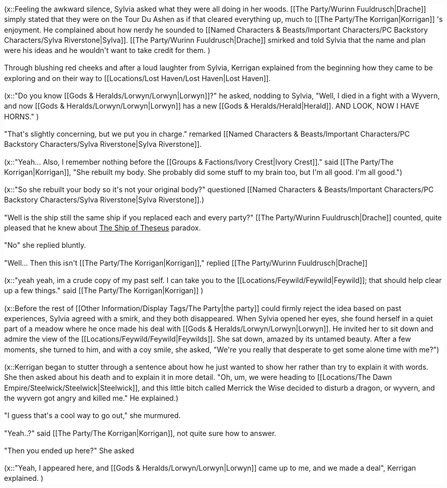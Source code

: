 (x::Feeling the awkward silence, Sylvia asked what they were all doing in her woods. [[The Party/Wurinn Fuuldrusch\|Drache]] simply stated that they were on the Tour Du Ashen as if that cleared everything up, much to [[The Party/The Korrigan\|Korrigan]] 's enjoyment. He complained about how nerdy he sounded to [[Named Characters & Beasts/Important Characters/PC Backstory Characters/Sylva Riverstone\|Sylva]]. [[The Party/Wurinn Fuuldrusch\|Drache]] smirked and told Sylvia that the name and plan were his ideas and he wouldn't want to take credit for them. )

Through blushing red cheeks and after a loud laughter from Sylvia, Kerrigan explained from the beginning how they came to be exploring and on their way to [[Locations/Lost Haven/Lost Haven\|Lost Haven]]. 

(x::"Do you know [[Gods & Heralds/Lorwyn/Lorwyn\|Lorwyn]]?" he asked, nodding to Sylvia, "Well, I died in a fight with a Wyvern, and now [[Gods & Heralds/Lorwyn/Lorwyn\|Lorwyn]] has a new [[Gods & Heralds/Herald\|Herald]].  AND LOOK, NOW I HAVE HORNS." )

"That's slightly concerning, but we put you in charge." remarked [[Named Characters & Beasts/Important Characters/PC Backstory Characters/Sylva Riverstone\|Sylva Riverstone]].

(x::"Yeah... Also, I remember nothing before the [[Groups & Factions/Ivory Crest\|Ivory Crest]]." said [[The Party/The Korrigan\|Korrigan]], "She rebuilt my body. She probably did some stuff to my brain too, but I'm all good. I'm all good.")

(x::"So she rebuilt your body so it's not your original body?" questioned [[Named Characters & Beasts/Important Characters/PC Backstory Characters/Sylva Riverstone\|Sylva Riverstone]].)

"Well is the ship still the same ship if you replaced each and every party?" [[The Party/Wurinn Fuuldrusch\|Drache]] counted, quite pleased that he knew about [The Ship of Theseus](https://en.wikipedia.org/wiki/Ship_of_Theseus) paradox.

"No" she replied bluntly. 

"Well... Then this isn't [[The Party/The Korrigan\|Korrigan]]," replied [[The Party/Wurinn Fuuldrusch\|Drache]] 

(x::"yeah yeah, im a crude copy of my past self. I can take you to the [[Locations/Feywild/Feywild\|Feywild]]; that should help clear up a few things." said [[The Party/The Korrigan\|Korrigan]] )

(x::Before the rest of [[Other Information/Display Tags/The Party\|the party]] could firmly reject the idea based on past experiences, Sylvia agreed with a smirk, and they both disappeared. When Sylvia opened her eyes, she found herself in a quiet part of a meadow where he once made his deal with [[Gods & Heralds/Lorwyn/Lorwyn\|Lorwyn]]. He invited her to sit down and admire the view of the [[Locations/Feywild/Feywild\|Feywilds]]. She sat down, amazed by its untamed beauty. After a few moments, she turned to him, and with a coy smile, she asked, "We're you really that desperate to get some alone time with me?")

(x::Kerrigan began to stutter through a sentence about how he just wanted to show her rather than try to explain it with words. She then asked about his death and to explain it in more detail. "Oh, um, we were heading to [[Locations/The Dawn Empire/Steelwick/Steelwick\|Steelwick]], and this little bitch called Merrick the Wise decided to disturb a dragon, or wyvern, and the wyvern got angry and killed me." He explained.)

"I guess that's a cool way to go out," she murmured. 

"Yeah..?" said [[The Party/The Korrigan\|Korrigan]], not quite sure how to answer. 

"Then you ended up here?" She asked

(x::"Yeah, I appeared here, and [[Gods & Heralds/Lorwyn/Lorwyn\|Lorwyn]] came up to me, and we made a deal", Kerrigan explained. )


[^1]: [[The Party/Other Party Members/Meta/Caleb Hamlet\|Caleb Hamlet]] rolled a Nat 20 on this skill check, if he hadn't it would've been impossible to reach the DC required for the guard to speak.
[^2]: We don't know for sure if [[Gods & Heralds/Aetherion/Terathra\|Terathra]] is linked to [[Locations/The Desert/The Great Wall\|The Great Wall]] or note as this was a very low roll. 
[^3]: [[The Party/Other Party Members/Meta/Sam Gallon\|Sam Gallon]] later revealed that [[The Party/Halfbie\|Halfbie]] didn't really know what Geologist was and was most likely something that came from [[The Party/Dead/Chenris Tallfellow ‡\|Chenris Tallfellow ‡]]
[^4]: Everyone looks at [[The Party/The Korrigan\|The Korrigan]] due to [[The Party/Dead/Kal ‡\|Kal ‡]] setting fire to a forest in the [[Locations/OFC/Organisation of Free Cities (OFC)\|Organisation of Free Cities (OFC)]] when [[Other Information/Display Tags/The Party\|The Party]] was attacked by the [[Groups & Factions/Goblin Mafia\|Goblin Mafia]]. NOTE: [[The Party/Halfbie\|Halfbie]] is unaware of this at the time.
[^5]: This is in reference to [[The Party/Halfbie\|Halfbie]] giving away that information in a deal with [[Gods & Heralds/Aeloria/Aeloria\|Aeloria]] in [[Session Notes/Season 4 - Ignatius Beckons/Session 36\|Session Notes/Season 4 - Ignatius Beckons/Session 36]]
[^6]: [[The Party/Halfbie\|Halfbie]] is 21 years-old